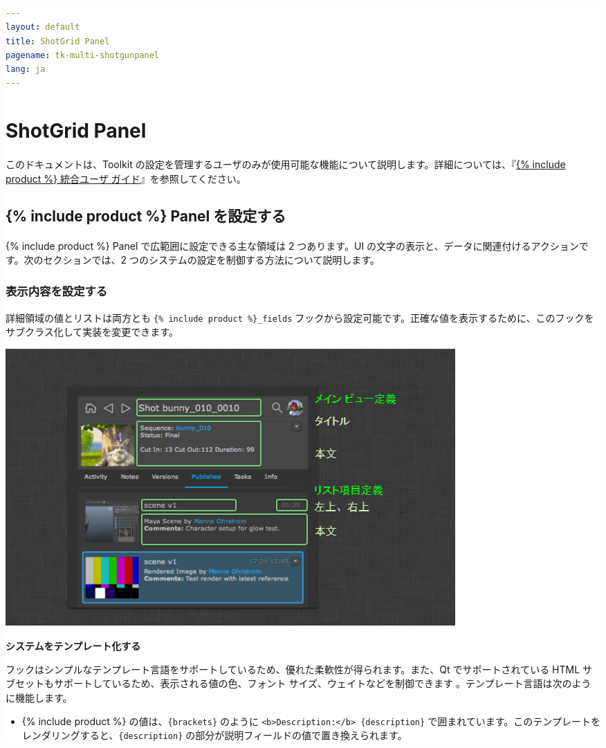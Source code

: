 ```yaml
---
layout: default
title: ShotGrid Panel
pagename: tk-multi-shotgunpanel
lang: ja
---
```


# ShotGrid Panel

このドキュメントは、Toolkit の設定を管理するユーザのみが使用可能な機能について説明します。詳細については、『[{% include product %} 統合ユーザ ガイド](https://support.shotgunsoftware.com/hc/ja/articles/115000068574#The%20Shotgun%20Panel)』を参照してください。

## {% include product %} Panel を設定する

{% include product %} Panel で広範囲に設定できる主な領域は 2 つあります。UI の文字の表示と、データに関連付けるアクションです。次のセクションでは、2 つのシステムの設定を制御する方法について説明します。

### 表示内容を設定する

詳細領域の値とリストは両方とも `{% include product %}_fields` フックから設定可能です。正確な値を表示するために、このフックをサブクラス化して実装を変更できます。

![設定](../images/apps/multi-shotgunpanel-config.png)

**システムをテンプレート化する**

フックはシンプルなテンプレート言語をサポートしているため、優れた柔軟性が得られます。また、Qt でサポートされている HTML サブセットもサポートしているため、表示される値の色、フォント サイズ、ウェイトなどを制御できます 。テンプレート言語は次のように機能します。

- {% include product %} の値は、`{brackets}` のように `<b>Description:</b> {description}` で囲まれています。このテンプレートをレンダリングすると、`{description}` の部分が説明フィールドの値で置き換えられます。
